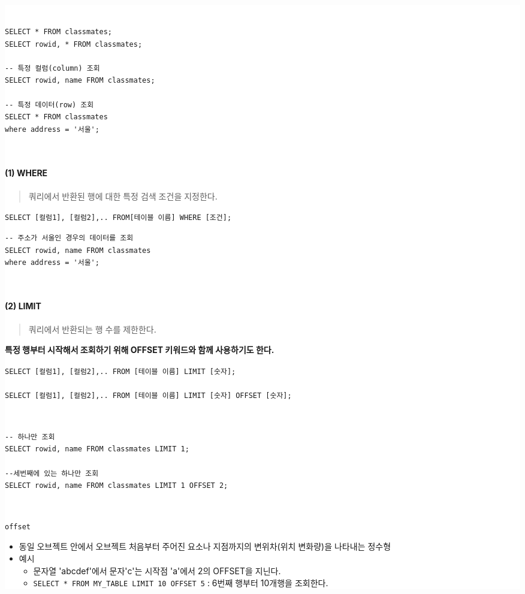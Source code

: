 <br>

``` sqlite
SELECT * FROM classmates;
SELECT rowid, * FROM classmates;

-- 특정 컬럼(column) 조회
SELECT rowid, name FROM classmates;

-- 특정 데이터(row) 조회 
SELECT * FROM classmates 
where address = '서울';
```

<br>

#### (1) WHERE

> 쿼리에서 반환된 행에 대한 특정 검색 조건을 지정한다. 

```sqlite
SELECT [컬럼1], [컬럼2],.. FROM[테이블 이름] WHERE [조건];
```

```sqlite
-- 주소가 서울인 경우의 데이터를 조회
SELECT rowid, name FROM classmates 
where address = '서울';
```

<br>

#### (2) LIMIT

> 쿼리에서 반환되는 행 수를 제한한다.

**특정 행부터 시작해서 조회하기 위해 OFFSET 키워드와 함께 사용하기도 한다.** 

```sqlite
SELECT [컬럼1], [컬럼2],.. FROM [테이블 이름] LIMIT [숫자];

SELECT [컬럼1], [컬럼2],.. FROM [테이블 이름] LIMIT [숫자] OFFSET [숫자];
```

<br>

```sqlite
-- 하나만 조회
SELECT rowid, name FROM classmates LIMIT 1;

--세번째에 있는 하나만 조회
SELECT rowid, name FROM classmates LIMIT 1 OFFSET 2; 
```

<br>

`offset`

- 동일 오브젝트 안에서 오브젝트 처음부터 주어진 요소나 지점까지의 변위차(위치 변화량)을 나타내는 정수형
- 예시
  - 문자열 'abcdef'에서 문자'c'는 시작점 'a'에서 2의 OFFSET을 지닌다.
  - `SELECT * FROM MY_TABLE LIMIT 10 OFFSET 5` : 6번째 행부터 10개행을 조회한다. 
